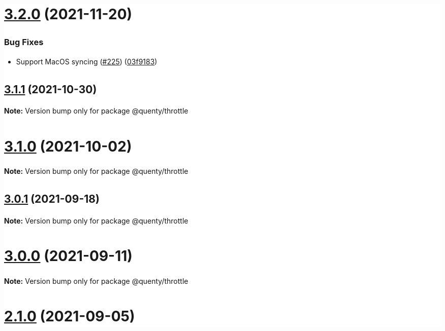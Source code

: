 
# [3.2.0](https://github.com/Quenty/NevermoreEngine/compare/@quenty/throttle@3.1.1...@quenty/throttle@3.2.0) (2021-11-20)


### Bug Fixes

* Support MacOS syncing ([#225](https://github.com/Quenty/NevermoreEngine/issues/225)) ([03f9183](https://github.com/Quenty/NevermoreEngine/commit/03f918392c6a5bdd33f8a17c38de371d1e06c67a))





## [3.1.1](https://github.com/Quenty/NevermoreEngine/compare/@quenty/throttle@3.1.0...@quenty/throttle@3.1.1) (2021-10-30)

**Note:** Version bump only for package @quenty/throttle





# [3.1.0](https://github.com/Quenty/NevermoreEngine/compare/@quenty/throttle@3.0.1...@quenty/throttle@3.1.0) (2021-10-02)

**Note:** Version bump only for package @quenty/throttle





## [3.0.1](https://github.com/Quenty/NevermoreEngine/compare/@quenty/throttle@3.0.0...@quenty/throttle@3.0.1) (2021-09-18)

**Note:** Version bump only for package @quenty/throttle





# [3.0.0](https://github.com/Quenty/NevermoreEngine/compare/@quenty/throttle@2.1.0...@quenty/throttle@3.0.0) (2021-09-11)

**Note:** Version bump only for package @quenty/throttle





# [2.1.0](https://github.com/Quenty/NevermoreEngine/compare/@quenty/throttle@2.0.0...@quenty/throttle@2.1.0) (2021-09-05)

